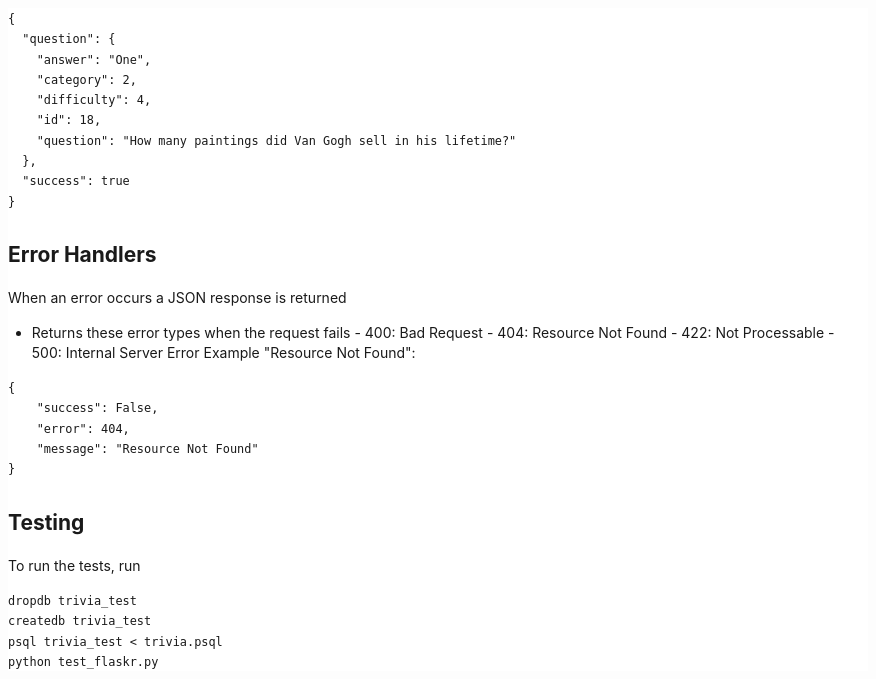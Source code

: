 ```
{
  "question": {
    "answer": "One",
    "category": 2,
    "difficulty": 4,
    "id": 18,
    "question": "How many paintings did Van Gogh sell in his lifetime?"
  },
  "success": true
}
```

## Error Handlers

When an error occurs a JSON response is returned

- Returns these error types when the request fails - 400: Bad Request - 404: Resource Not Found - 422: Not Processable - 500: Internal Server Error
  Example "Resource Not Found":

```
{
	"success": False,
	"error": 404,
	"message": "Resource Not Found"
}
```

## Testing

To run the tests, run

```
dropdb trivia_test
createdb trivia_test
psql trivia_test < trivia.psql
python test_flaskr.py
```
